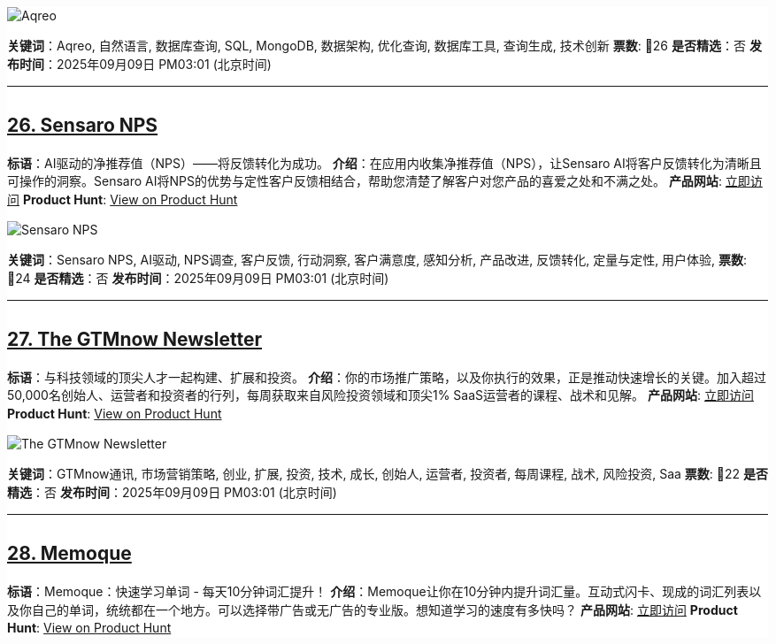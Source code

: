 ![Aqreo]()

**关键词**：Aqreo, 自然语言, 数据库查询, SQL, MongoDB, 数据架构, 优化查询, 数据库工具, 查询生成, 技术创新
**票数**: 🔺26
**是否精选**：否
**发布时间**：2025年09月09日 PM03:01 (北京时间)

---

## [26. Sensaro NPS](https://www.producthunt.com/products/sensaro-nps?utm_campaign=producthunt-api&utm_medium=api-v2&utm_source=Application%3A+dailyhot+%28ID%3A+133367%29)
**标语**：AI驱动的净推荐值（NPS）——将反馈转化为成功。
**介绍**：在应用内收集净推荐值（NPS），让Sensaro AI将客户反馈转化为清晰且可操作的洞察。Sensaro AI将NPS的优势与定性客户反馈相结合，帮助您清楚了解客户对您产品的喜爱之处和不满之处。
**产品网站**: [立即访问](https://www.producthunt.com/r/WKBNZNLCRRX4D2?utm_campaign=producthunt-api&utm_medium=api-v2&utm_source=Application%3A+dailyhot+%28ID%3A+133367%29)
**Product Hunt**: [View on Product Hunt](https://www.producthunt.com/products/sensaro-nps?utm_campaign=producthunt-api&utm_medium=api-v2&utm_source=Application%3A+dailyhot+%28ID%3A+133367%29)

![Sensaro NPS]()

**关键词**：Sensaro NPS, AI驱动, NPS调查, 客户反馈, 行动洞察, 客户满意度, 感知分析, 产品改进, 反馈转化, 定量与定性, 用户体验,
**票数**: 🔺24
**是否精选**：否
**发布时间**：2025年09月09日 PM03:01 (北京时间)

---

## [27. The GTMnow Newsletter](https://www.producthunt.com/products/the-gtmnow-newsletter?utm_campaign=producthunt-api&utm_medium=api-v2&utm_source=Application%3A+dailyhot+%28ID%3A+133367%29)
**标语**：与科技领域的顶尖人才一起构建、扩展和投资。
**介绍**：你的市场推广策略，以及你执行的效果，正是推动快速增长的关键。加入超过50,000名创始人、运营者和投资者的行列，每周获取来自风险投资领域和顶尖1% SaaS运营者的课程、战术和见解。
**产品网站**: [立即访问](https://www.producthunt.com/r/RA3CXQ2CTZ7D6R?utm_campaign=producthunt-api&utm_medium=api-v2&utm_source=Application%3A+dailyhot+%28ID%3A+133367%29)
**Product Hunt**: [View on Product Hunt](https://www.producthunt.com/products/the-gtmnow-newsletter?utm_campaign=producthunt-api&utm_medium=api-v2&utm_source=Application%3A+dailyhot+%28ID%3A+133367%29)

![The GTMnow Newsletter]()

**关键词**：GTMnow通讯, 市场营销策略, 创业, 扩展, 投资, 技术, 成长, 创始人, 运营者, 投资者, 每周课程, 战术, 风险投资, Saa
**票数**: 🔺22
**是否精选**：否
**发布时间**：2025年09月09日 PM03:01 (北京时间)

---

## [28. Memoque](https://www.producthunt.com/products/memoque?utm_campaign=producthunt-api&utm_medium=api-v2&utm_source=Application%3A+dailyhot+%28ID%3A+133367%29)
**标语**：Memoque：快速学习单词 - 每天10分钟词汇提升！
**介绍**：Memoque让你在10分钟内提升词汇量。互动式闪卡、现成的词汇列表以及你自己的单词，统统都在一个地方。可以选择带广告或无广告的专业版。想知道学习的速度有多快吗？
**产品网站**: [立即访问](https://www.producthunt.com/r/25JAYMRSEWDMNR?utm_campaign=producthunt-api&utm_medium=api-v2&utm_source=Application%3A+dailyhot+%28ID%3A+133367%29)
**Product Hunt**: [View on Product Hunt](https://www.producthunt.com/products/memoque?utm_campaign=producthunt-api&utm_medium=api-v2&utm_source=Application%3A+dailyhot+%28ID%3A+133367%29)
